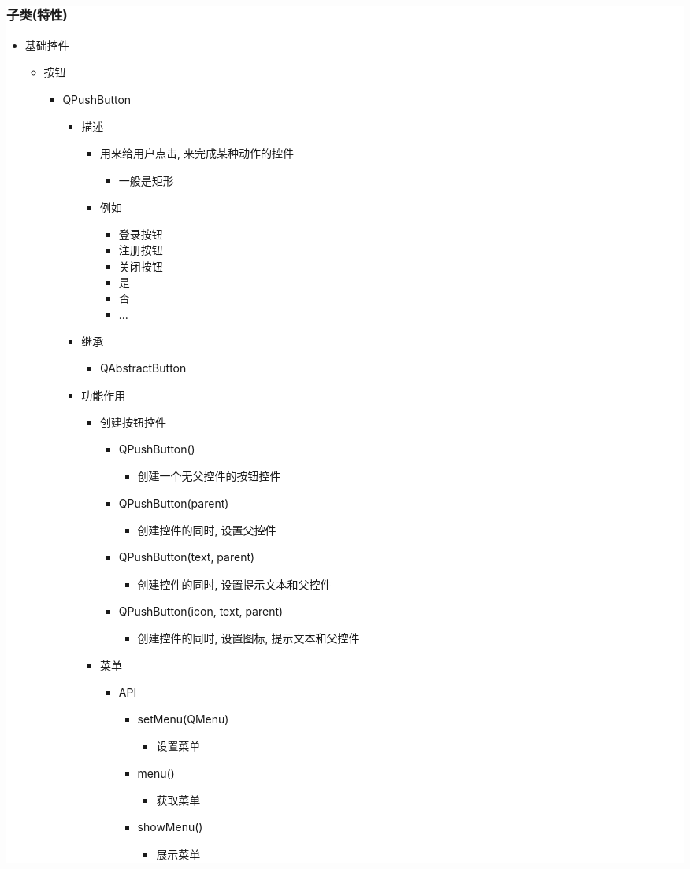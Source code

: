 ### 子类(特性)

- 基础控件

  - 按钮

    - QPushButton

      - 描述

        - 用来给用户点击, 来完成某种动作的控件

          - 一般是矩形

        - 例如

          - 登录按钮
          - 注册按钮
          - 关闭按钮
          - 是
          - 否
          - ...

      - 继承

        - QAbstractButton

      - 功能作用

        - 创建按钮控件

          - QPushButton()

            - 创建一个无父控件的按钮控件

          - QPushButton(parent)

            - 创建控件的同时, 设置父控件

          - QPushButton(text, parent)

            - 创建控件的同时, 设置提示文本和父控件

          - QPushButton(icon, text, parent)

            - 创建控件的同时, 设置图标, 提示文本和父控件

        - 菜单

          - API

            - setMenu(QMenu)

              - 设置菜单

            - menu()

              - 获取菜单

            - showMenu()

              - 展示菜单
